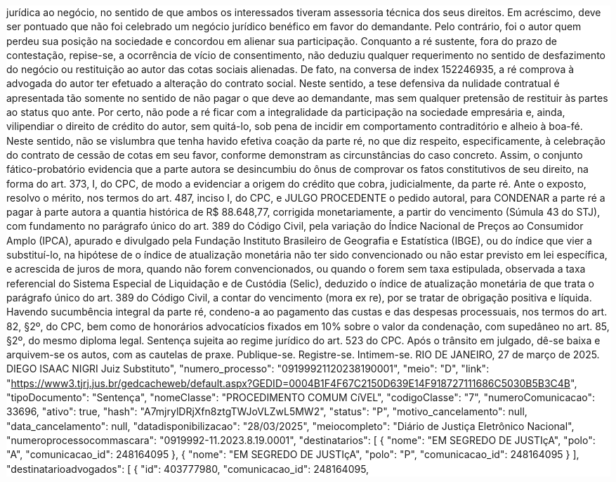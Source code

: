 jurídica ao negócio, no sentido de que ambos os interessados tiveram assessoria técnica dos seus direitos. Em acréscimo, deve ser pontuado que não foi celebrado um negócio jurídico benéfico em favor do demandante. Pelo contrário, foi o autor quem perdeu sua posição na sociedade e concordou em alienar sua participação. Conquanto a ré sustente, fora do prazo de contestação, repise-se, a ocorrência de vício de consentimento, não deduziu qualquer requerimento no sentido de desfazimento do negócio ou restituição ao autor das cotas sociais alienadas. De fato, na conversa de index 152246935, a ré comprova à advogada do autor ter efetuado a alteração do contrato social. Neste sentido, a tese defensiva da nulidade contratual é apresentada tão somente no sentido de não pagar o que deve ao demandante, mas sem qualquer pretensão de restituir às partes ao status quo ante. Por certo, não pode a ré ficar com a integralidade da participação na sociedade empresária e, ainda, vilipendiar o direito de crédito do autor, sem quitá-lo, sob pena de incidir em comportamento contraditório e alheio à boa-fé. Neste sentido, não se vislumbra que tenha havido efetiva coação da parte ré, no que diz respeito, especificamente, à celebração do contrato de cessão de cotas em seu favor, conforme demonstram as circunstâncias do caso concreto. Assim, o conjunto fático-probatório evidencia que a parte autora se desincumbiu do ônus de comprovar os fatos constitutivos de seu direito, na forma do art. 373, I, do CPC, de modo a evidenciar a origem do crédito que cobra, judicialmente, da parte ré. Ante o exposto, resolvo o mérito, nos termos do art. 487, inciso I, do CPC, e JULGO PROCEDENTE o pedido autoral, para CONDENAR a parte ré a pagar à parte autora a quantia histórica de R$ 88.648,77, corrigida monetariamente, a partir do vencimento (Súmula 43 do STJ), com fundamento no parágrafo único do art. 389 do Código Civil, pela variação do Índice Nacional de Preços ao Consumidor Amplo (IPCA), apurado e divulgado pela Fundação Instituto Brasileiro de Geografia e Estatística (IBGE), ou do índice que vier a substituí-lo, na hipótese de o índice de atualização monetária não ter sido convencionado ou não estar previsto em lei específica, e acrescida de juros de mora, quando não forem convencionados, ou quando o forem sem taxa estipulada, observada a taxa referencial do Sistema Especial de Liquidação e de Custódia (Selic), deduzido o índice de atualização monetária de que trata o parágrafo único do art. 389 do Código Civil, a contar do vencimento (mora ex re), por se tratar de obrigação positiva e líquida. Havendo sucumbência integral da parte ré, condeno-a ao pagamento das custas e das despesas processuais, nos termos do art. 82, §2º, do CPC, bem como de honorários advocatícios fixados em 10% sobre o valor da condenação, com supedâneo no art. 85, §2º, do mesmo diploma legal. Sentença sujeita ao regime jurídico do art. 523 do CPC. Após o trânsito em julgado, dê-se baixa e arquivem-se os autos, com as cautelas de praxe. Publique-se. Registre-se. Intimem-se. RIO DE JANEIRO, 27 de março de 2025. DIEGO ISAAC NIGRI Juiz Substituto",
      "numero_processo": "09199921120238190001",
      "meio": "D",
      "link": "https://www3.tjrj.jus.br/gedcacheweb/default.aspx?GEDID=0004B1F4F67C2150D639E14F918727111686C5030B5B3C4B",
      "tipoDocumento": "Sentença",
      "nomeClasse": "PROCEDIMENTO COMUM CíVEL",
      "codigoClasse": "7",
      "numeroComunicacao": 33696,
      "ativo": true,
      "hash": "A7mjrylDRjXfn8ztgTWJoVLZwL5MW2",
      "status": "P",
      "motivo_cancelamento": null,
      "data_cancelamento": null,
      "datadisponibilizacao": "28/03/2025",
      "meiocompleto": "Diário de Justiça Eletrônico Nacional",
      "numeroprocessocommascara": "0919992-11.2023.8.19.0001",
      "destinatarios": [
        {
          "nome": "EM SEGREDO DE JUSTIçA",
          "polo": "A",
          "comunicacao_id": 248164095
        },
        {
          "nome": "EM SEGREDO DE JUSTIçA",
          "polo": "P",
          "comunicacao_id": 248164095
        }
      ],
      "destinatarioadvogados": [
        {
          "id": 403777980,
          "comunicacao_id": 248164095,